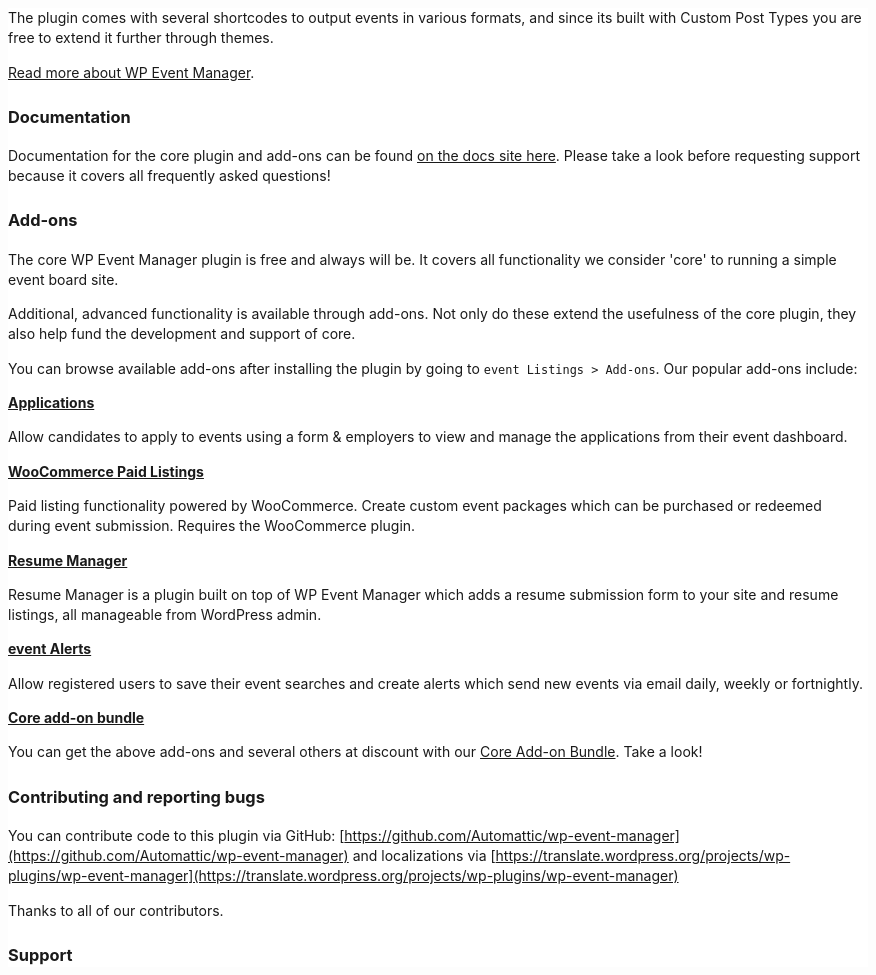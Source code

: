 The plugin comes with several shortcodes to output events in various formats, and since its built with Custom Post Types you are free to extend it further through themes.

[Read more about WP Event Manager](https://wpeventmanager.com/).

### Documentation ###

Documentation for the core plugin and add-ons can be found [on the docs site here](https://wpeventmanager.com/documentation/). Please take a look before requesting support because it covers all frequently asked questions!

### Add-ons ###

The core WP Event Manager plugin is free and always will be. It covers all functionality we consider 'core' to running a simple event board site.

Additional, advanced functionality is available through add-ons. Not only do these extend the usefulness of the core plugin, they also help fund the development and support of core.

You can browse available add-ons after installing the plugin by going to `event Listings > Add-ons`. Our popular add-ons include:

**[Applications](https://wpeventmanager.com/add-ons/applications/)**

Allow candidates to apply to events using a form & employers to view and manage the applications from their event dashboard.

**[WooCommerce Paid Listings](https://wpeventmanager.com/add-ons/wc-paid-listings/)**

Paid listing functionality powered by WooCommerce. Create custom event packages which can be purchased or redeemed during event submission. Requires the WooCommerce plugin.

**[Resume Manager](https://wpeventmanager.com/add-ons/resume-manager/)**

Resume Manager is a plugin built on top of WP Event Manager which adds a resume submission form to your site and resume listings, all manageable from WordPress admin.

**[event Alerts](https://wpeventmanager.com/add-ons/event-alerts/)**

Allow registered users to save their event searches and create alerts which send new events via email daily, weekly or fortnightly.

**[Core add-on bundle](https://wpeventmanager.com/add-ons/bundle/)**

You can get the above add-ons and several others at discount with our [Core Add-on Bundle](https://wpeventmanager.com/add-ons/bundle/). Take a look!

### Contributing and reporting bugs ###

You can contribute code to this plugin via GitHub: [https://github.com/Automattic/wp-event-manager](https://github.com/Automattic/wp-event-manager) and localizations via [https://translate.wordpress.org/projects/wp-plugins/wp-event-manager](https://translate.wordpress.org/projects/wp-plugins/wp-event-manager)

Thanks to all of our contributors.

### Support ###
